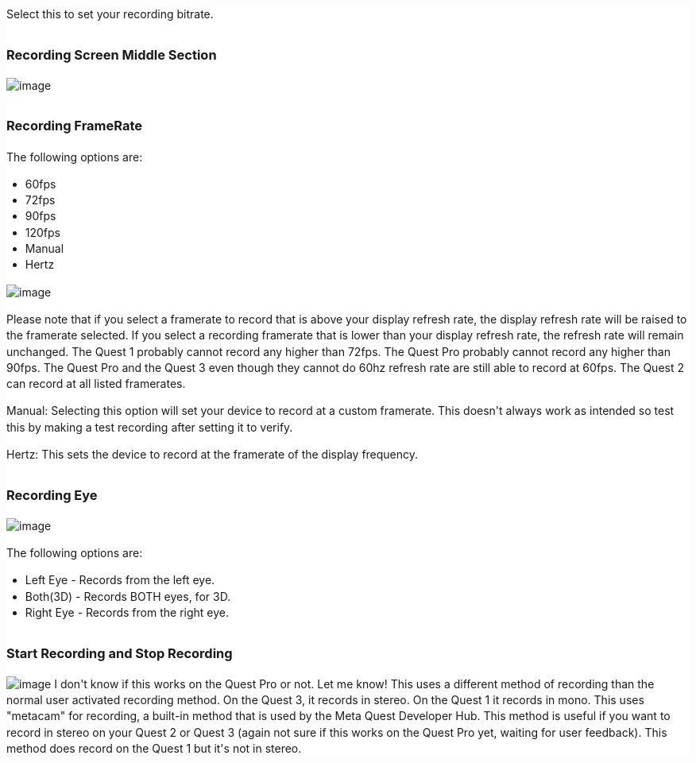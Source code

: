 
Select this to set your recording bitrate.
##
### Recording Screen Middle Section
![image](https://github.com/petermg/TheOcularMigraineMCP/assets/20764493/587c3b27-d24c-4d84-a0eb-b6301ac43549)


##
### Recording FrameRate
The following options are:
* 60fps
* 72fps
* 90fps
* 120fps
* Manual
* Hertz
  
![image](https://github.com/petermg/TheOcularMigraineMCP/assets/20764493/e3e2d1f0-6189-4b1e-ad9f-43a70ba74973)



Please note that if you select a framerate to record that is above your display refresh rate, the display refresh rate will be raised to the framerate selected. If you select a recording framerate that is lower than your display refresh rate, the refresh rate will remain unchanged.
The Quest 1 probably cannot record any higher than 72fps.
The Quest Pro probably cannot record any higher than 90fps.
The Quest Pro and the Quest 3 even though they cannot do 60hz refresh rate are still able to record at 60fps.
The Quest 2 can record at all listed framerates.

Manual: Selecting this option will set your device to record at a custom framerate. This doesn't always work as intended so test this by making a test recording after setting it to verify.

Hertz: This sets the device to record at the framerate of the display frequency.

##
### Recording Eye
![image](https://github.com/petermg/TheOcularMigraineMCP/assets/20764493/e292a61c-3083-441e-94c6-816e5cce0dbc)


The following options are:
* Left Eye - Records from the left eye.
* Both(3D) - Records BOTH eyes, for 3D.
* Right Eye - Records from the right eye.
##

### Start Recording and Stop Recording
![image](https://github.com/petermg/TheOcularMigraineMCP/assets/20764493/29900e85-3bca-41dc-b948-aac9041d9051)
I don't know if this works on the Quest Pro or not. Let me know!
This uses a different method of recording than the normal user activated recording method. On the Quest 3, it records in stereo. On the Quest 1 it records in mono. This uses "metacam" for recording, a built-in method that is used by the Meta Quest Developer Hub.
This method is useful if you want to record in stereo on your Quest 2 or Quest 3 (again not sure if this works on the Quest Pro yet, waiting for user feedback). This method does record on the Quest 1 but it's not in stereo.
##
